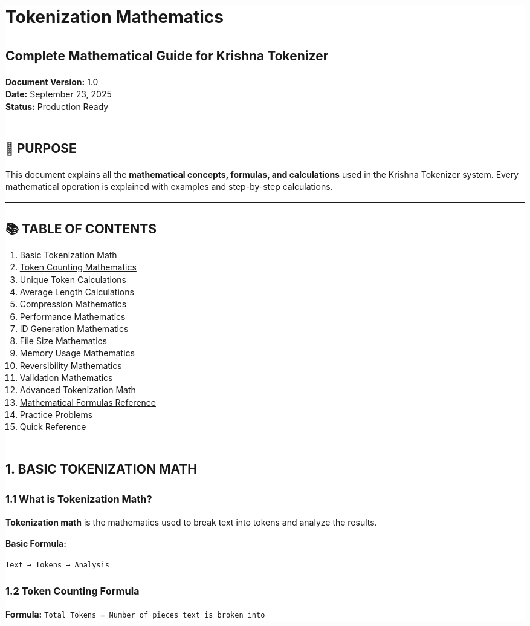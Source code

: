 # Tokenization Mathematics
## Complete Mathematical Guide for Krishna Tokenizer

**Document Version:** 1.0  
**Date:** September 23, 2025  
**Status:** Production Ready  

---

## 🎯 **PURPOSE**

This document explains all the **mathematical concepts, formulas, and calculations** used in the Krishna Tokenizer system. Every mathematical operation is explained with examples and step-by-step calculations.

---

## 📚 **TABLE OF CONTENTS**

1. [Basic Tokenization Math](#1-basic-tokenization-math)
2. [Token Counting Mathematics](#2-token-counting-mathematics)
3. [Unique Token Calculations](#3-unique-token-calculations)
4. [Average Length Calculations](#4-average-length-calculations)
5. [Compression Mathematics](#5-compression-mathematics)
6. [Performance Mathematics](#6-performance-mathematics)
7. [ID Generation Mathematics](#7-id-generation-mathematics)
8. [File Size Mathematics](#8-file-size-mathematics)
9. [Memory Usage Mathematics](#9-memory-usage-mathematics)
10. [Reversibility Mathematics](#10-reversibility-mathematics)
11. [Validation Mathematics](#11-validation-mathematics)
12. [Advanced Tokenization Math](#12-advanced-tokenization-math)
13. [Mathematical Formulas Reference](#13-mathematical-formulas-reference)
14. [Practice Problems](#14-practice-problems)
15. [Quick Reference](#15-quick-reference)

---

## 1. BASIC TOKENIZATION MATH

### 1.1 What is Tokenization Math?
**Tokenization math** is the mathematics used to break text into tokens and analyze the results.

**Basic Formula:**
```
Text → Tokens → Analysis
```

### 1.2 Token Counting Formula
**Formula:** `Total Tokens = Number of pieces text is broken into`

